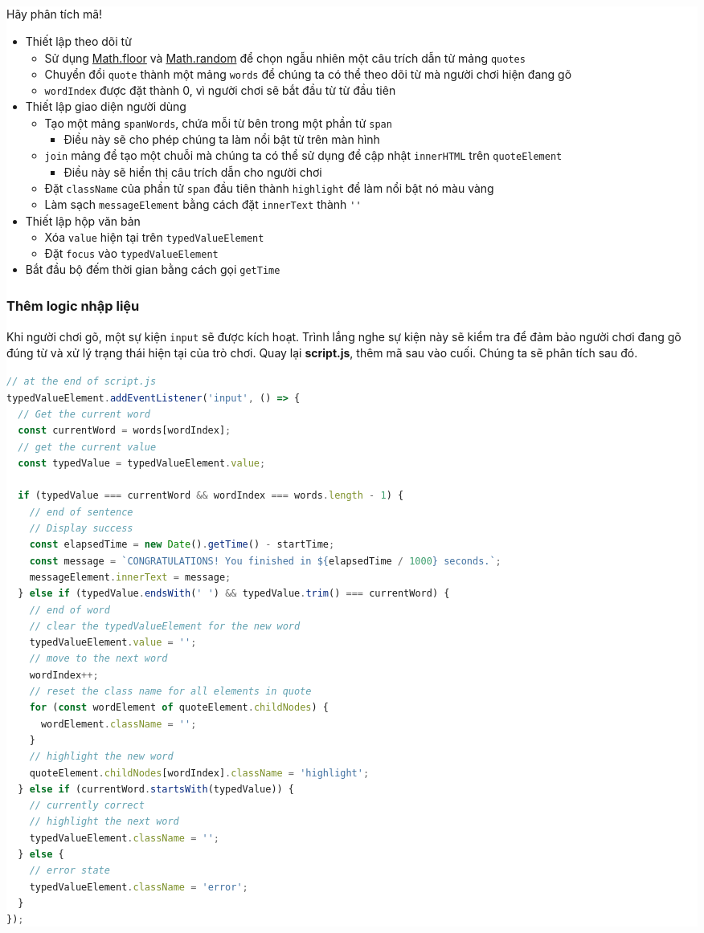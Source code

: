 Hãy phân tích mã!

- Thiết lập theo dõi từ
  - Sử dụng [Math.floor](https://developer.mozilla.org/docs/Web/JavaScript/Reference/Global_Objects/Math/floor) và [Math.random](https://developer.mozilla.org/docs/Web/JavaScript/Reference/Global_Objects/Math/random) để chọn ngẫu nhiên một câu trích dẫn từ mảng `quotes`
  - Chuyển đổi `quote` thành một mảng `words` để chúng ta có thể theo dõi từ mà người chơi hiện đang gõ
  - `wordIndex` được đặt thành 0, vì người chơi sẽ bắt đầu từ từ đầu tiên
- Thiết lập giao diện người dùng
  - Tạo một mảng `spanWords`, chứa mỗi từ bên trong một phần tử `span`
    - Điều này sẽ cho phép chúng ta làm nổi bật từ trên màn hình
  - `join` mảng để tạo một chuỗi mà chúng ta có thể sử dụng để cập nhật `innerHTML` trên `quoteElement`
    - Điều này sẽ hiển thị câu trích dẫn cho người chơi
  - Đặt `className` của phần tử `span` đầu tiên thành `highlight` để làm nổi bật nó màu vàng
  - Làm sạch `messageElement` bằng cách đặt `innerText` thành `''`
- Thiết lập hộp văn bản
  - Xóa `value` hiện tại trên `typedValueElement`
  - Đặt `focus` vào `typedValueElement`
- Bắt đầu bộ đếm thời gian bằng cách gọi `getTime`

### Thêm logic nhập liệu

Khi người chơi gõ, một sự kiện `input` sẽ được kích hoạt. Trình lắng nghe sự kiện này sẽ kiểm tra để đảm bảo người chơi đang gõ đúng từ và xử lý trạng thái hiện tại của trò chơi. Quay lại **script.js**, thêm mã sau vào cuối. Chúng ta sẽ phân tích sau đó.

```javascript
// at the end of script.js
typedValueElement.addEventListener('input', () => {
  // Get the current word
  const currentWord = words[wordIndex];
  // get the current value
  const typedValue = typedValueElement.value;

  if (typedValue === currentWord && wordIndex === words.length - 1) {
    // end of sentence
    // Display success
    const elapsedTime = new Date().getTime() - startTime;
    const message = `CONGRATULATIONS! You finished in ${elapsedTime / 1000} seconds.`;
    messageElement.innerText = message;
  } else if (typedValue.endsWith(' ') && typedValue.trim() === currentWord) {
    // end of word
    // clear the typedValueElement for the new word
    typedValueElement.value = '';
    // move to the next word
    wordIndex++;
    // reset the class name for all elements in quote
    for (const wordElement of quoteElement.childNodes) {
      wordElement.className = '';
    }
    // highlight the new word
    quoteElement.childNodes[wordIndex].className = 'highlight';
  } else if (currentWord.startsWith(typedValue)) {
    // currently correct
    // highlight the next word
    typedValueElement.className = '';
  } else {
    // error state
    typedValueElement.className = 'error';
  }
});
```
